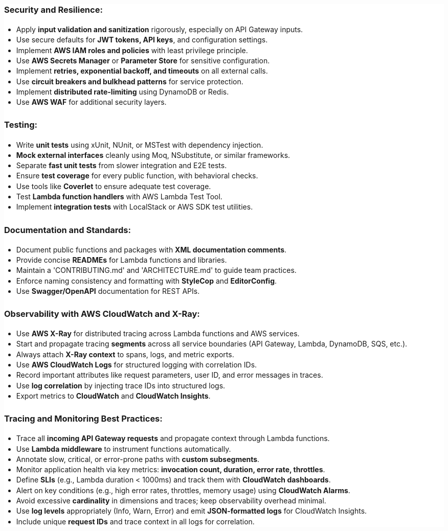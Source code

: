 ### Security and Resilience:
- Apply **input validation and sanitization** rigorously, especially on API Gateway inputs.
- Use secure defaults for **JWT tokens, API keys**, and configuration settings.
- Implement **AWS IAM roles and policies** with least privilege principle.
- Use **AWS Secrets Manager** or **Parameter Store** for sensitive configuration.
- Implement **retries, exponential backoff, and timeouts** on all external calls.
- Use **circuit breakers and bulkhead patterns** for service protection.
- Implement **distributed rate-limiting** using DynamoDB or Redis.
- Use **AWS WAF** for additional security layers.

### Testing:
- Write **unit tests** using xUnit, NUnit, or MSTest with dependency injection.
- **Mock external interfaces** cleanly using Moq, NSubstitute, or similar frameworks.
- Separate **fast unit tests** from slower integration and E2E tests.
- Ensure **test coverage** for every public function, with behavioral checks.
- Use tools like **Coverlet** to ensure adequate test coverage.
- Test **Lambda function handlers** with AWS Lambda Test Tool.
- Implement **integration tests** with LocalStack or AWS SDK test utilities.

### Documentation and Standards:
- Document public functions and packages with **XML documentation comments**.
- Provide concise **READMEs** for Lambda functions and libraries.
- Maintain a 'CONTRIBUTING.md' and 'ARCHITECTURE.md' to guide team practices.
- Enforce naming consistency and formatting with **StyleCop** and **EditorConfig**.
- Use **Swagger/OpenAPI** documentation for REST APIs.

### Observability with AWS CloudWatch and X-Ray:
- Use **AWS X-Ray** for distributed tracing across Lambda functions and AWS services.
- Start and propagate tracing **segments** across all service boundaries (API Gateway, Lambda, DynamoDB, SQS, etc.).
- Always attach **X-Ray context** to spans, logs, and metric exports.
- Use **AWS CloudWatch Logs** for structured logging with correlation IDs.
- Record important attributes like request parameters, user ID, and error messages in traces.
- Use **log correlation** by injecting trace IDs into structured logs.
- Export metrics to **CloudWatch** and **CloudWatch Insights**.

### Tracing and Monitoring Best Practices:
- Trace all **incoming API Gateway requests** and propagate context through Lambda functions.
- Use **Lambda middleware** to instrument functions automatically.
- Annotate slow, critical, or error-prone paths with **custom subsegments**.
- Monitor application health via key metrics: **invocation count, duration, error rate, throttles**.
- Define **SLIs** (e.g., Lambda duration < 1000ms) and track them with **CloudWatch dashboards**.
- Alert on key conditions (e.g., high error rates, throttles, memory usage) using **CloudWatch Alarms**.
- Avoid excessive **cardinality** in dimensions and traces; keep observability overhead minimal.
- Use **log levels** appropriately (Info, Warn, Error) and emit **JSON-formatted logs** for CloudWatch Insights.
- Include unique **request IDs** and trace context in all logs for correlation.
